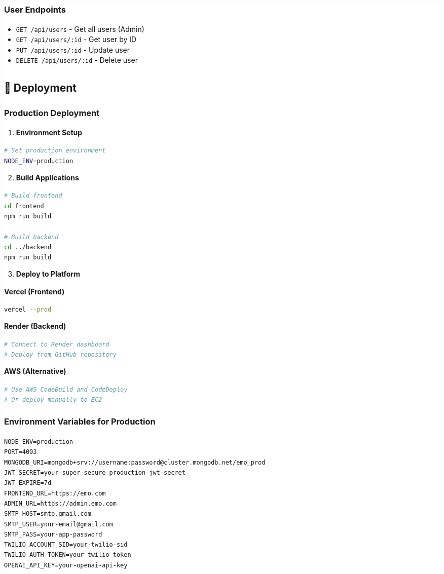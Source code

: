 ### **User Endpoints**
- `GET /api/users` - Get all users (Admin)
- `GET /api/users/:id` - Get user by ID
- `PUT /api/users/:id` - Update user
- `DELETE /api/users/:id` - Delete user

## 🚀 Deployment

### **Production Deployment**

1. **Environment Setup**
```bash
# Set production environment
NODE_ENV=production
```

2. **Build Applications**
```bash
# Build frontend
cd frontend
npm run build

# Build backend
cd ../backend
npm run build
```

3. **Deploy to Platform**

**Vercel (Frontend)**
```bash
vercel --prod
```

**Render (Backend)**
```bash
# Connect to Render dashboard
# Deploy from GitHub repository
```

**AWS (Alternative)**
```bash
# Use AWS CodeBuild and CodeDeploy
# Or deploy manually to EC2
```

### **Environment Variables for Production**

```env
NODE_ENV=production
PORT=4003
MONGODB_URI=mongodb+srv://username:password@cluster.mongodb.net/emo_prod
JWT_SECRET=your-super-secure-production-jwt-secret
JWT_EXPIRE=7d
FRONTEND_URL=https://emo.com
ADMIN_URL=https://admin.emo.com
SMTP_HOST=smtp.gmail.com
SMTP_USER=your-email@gmail.com
SMTP_PASS=your-app-password
TWILIO_ACCOUNT_SID=your-twilio-sid
TWILIO_AUTH_TOKEN=your-twilio-token
OPENAI_API_KEY=your-openai-api-key
```
